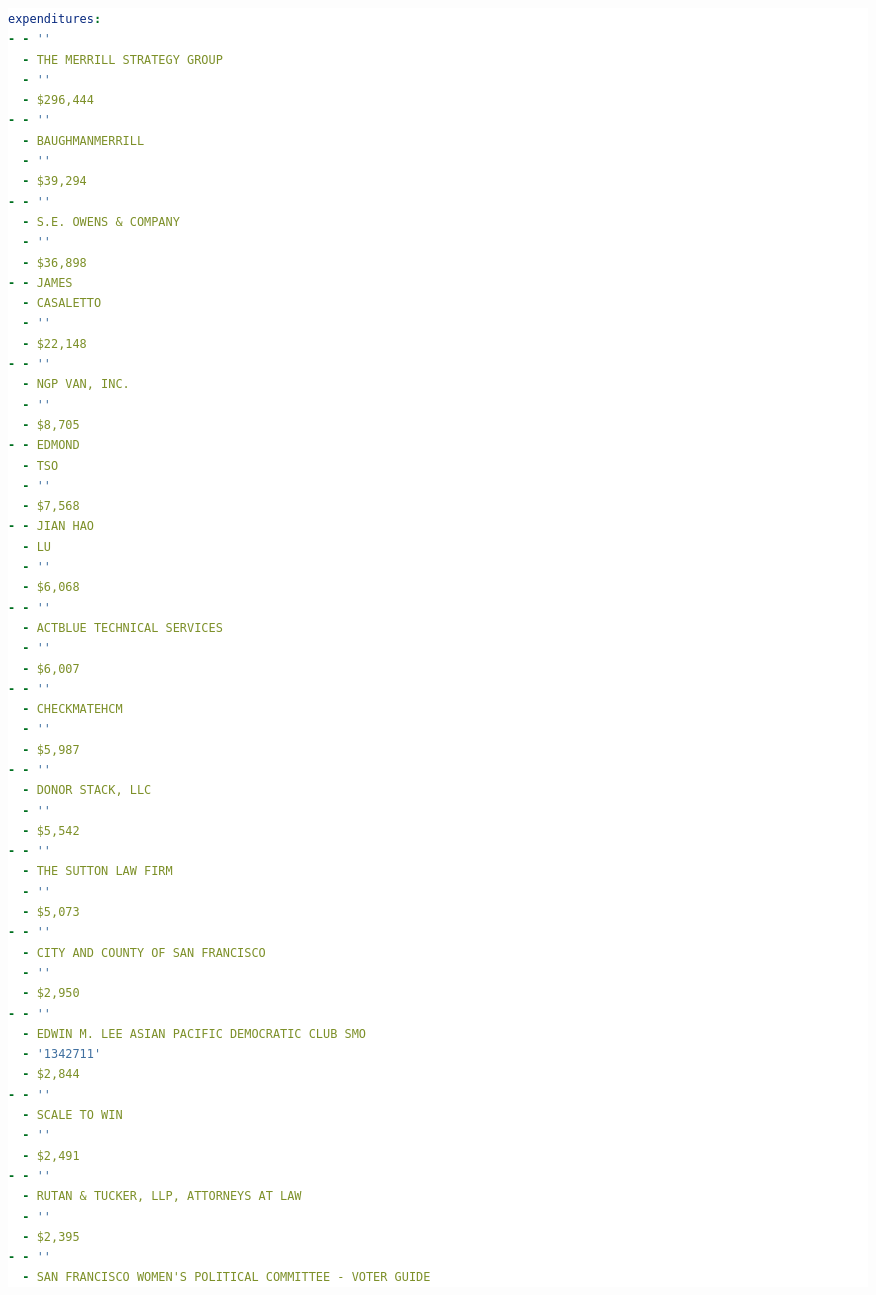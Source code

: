 ```yaml
expenditures:
- - ''
  - THE MERRILL STRATEGY GROUP
  - ''
  - $296,444
- - ''
  - BAUGHMANMERRILL
  - ''
  - $39,294
- - ''
  - S.E. OWENS & COMPANY
  - ''
  - $36,898
- - JAMES
  - CASALETTO
  - ''
  - $22,148
- - ''
  - NGP VAN, INC.
  - ''
  - $8,705
- - EDMOND
  - TSO
  - ''
  - $7,568
- - JIAN HAO
  - LU
  - ''
  - $6,068
- - ''
  - ACTBLUE TECHNICAL SERVICES
  - ''
  - $6,007
- - ''
  - CHECKMATEHCM
  - ''
  - $5,987
- - ''
  - DONOR STACK, LLC
  - ''
  - $5,542
- - ''
  - THE SUTTON LAW FIRM
  - ''
  - $5,073
- - ''
  - CITY AND COUNTY OF SAN FRANCISCO
  - ''
  - $2,950
- - ''
  - EDWIN M. LEE ASIAN PACIFIC DEMOCRATIC CLUB SMO
  - '1342711'
  - $2,844
- - ''
  - SCALE TO WIN
  - ''
  - $2,491
- - ''
  - RUTAN & TUCKER, LLP, ATTORNEYS AT LAW
  - ''
  - $2,395
- - ''
  - SAN FRANCISCO WOMEN'S POLITICAL COMMITTEE - VOTER GUIDE
```